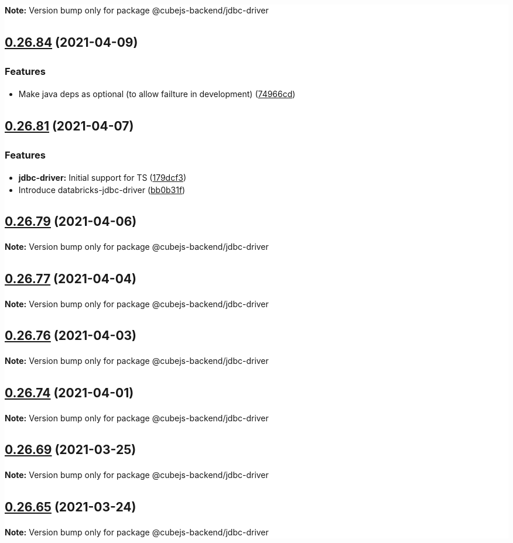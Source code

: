 **Note:** Version bump only for package @cubejs-backend/jdbc-driver

## [0.26.84](https://github.com/cube-js/cube.js/compare/v0.26.83...v0.26.84) (2021-04-09)

### Features

- Make java deps as optional (to allow failture in development) ([74966cd](https://github.com/cube-js/cube.js/commit/74966cd2988c151e6f9f4d32c3b945f94dd7fa5d))

## [0.26.81](https://github.com/cube-js/cube.js/compare/v0.26.80...v0.26.81) (2021-04-07)

### Features

- **jdbc-driver:** Initial support for TS ([179dcf3](https://github.com/cube-js/cube.js/commit/179dcf307ed3a0e53c4f143d438b1abab1462410))
- Introduce databricks-jdbc-driver ([bb0b31f](https://github.com/cube-js/cube.js/commit/bb0b31fb333f2aa379f11f6733c4efc17ec12dde))

## [0.26.79](https://github.com/cube-js/cube.js/compare/v0.26.78...v0.26.79) (2021-04-06)

**Note:** Version bump only for package @cubejs-backend/jdbc-driver

## [0.26.77](https://github.com/cube-js/cube.js/compare/v0.26.76...v0.26.77) (2021-04-04)

**Note:** Version bump only for package @cubejs-backend/jdbc-driver

## [0.26.76](https://github.com/cube-js/cube.js/compare/v0.26.75...v0.26.76) (2021-04-03)

**Note:** Version bump only for package @cubejs-backend/jdbc-driver

## [0.26.74](https://github.com/cube-js/cube.js/compare/v0.26.73...v0.26.74) (2021-04-01)

**Note:** Version bump only for package @cubejs-backend/jdbc-driver

## [0.26.69](https://github.com/cube-js/cube.js/compare/v0.26.68...v0.26.69) (2021-03-25)

**Note:** Version bump only for package @cubejs-backend/jdbc-driver

## [0.26.65](https://github.com/cube-js/cube.js/compare/v0.26.64...v0.26.65) (2021-03-24)

**Note:** Version bump only for package @cubejs-backend/jdbc-driver
